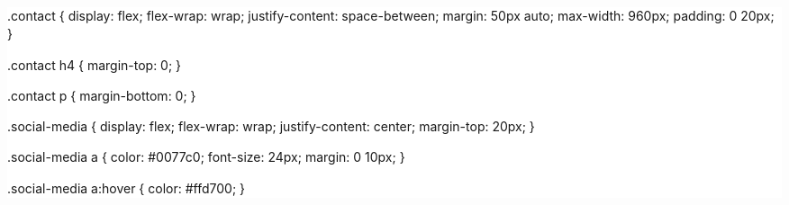 .contact {
display: flex;
flex-wrap: wrap;
justify-content: space-between;
margin: 50px auto;
max-width: 960px;
padding: 0 20px;
}

.contact h4 {
margin-top: 0;
}

.contact p {
margin-bottom: 0;
}

.social-media {
display: flex;
flex-wrap: wrap;
justify-content: center;
margin-top: 20px;
}

.social-media a {
color: #0077c0;
font-size: 24px;
margin: 0 10px;
}

.social-media a:hover {
color: #ffd700;
}
